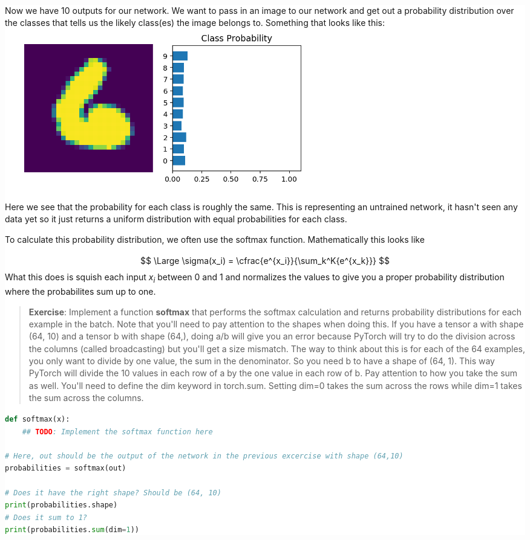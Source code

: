 Now we have 10 outputs for our network. We want to pass in an image to our network and get out a probability distribution over the classes that tells us the likely class(es) the image belongs to. Something that looks like this: <img src='assets/image_distribution.png' width=500px>

Here we see that the probability for each class is roughly the same. This is representing an untrained network, it hasn't seen any data yet so it just returns a uniform distribution with equal probabilities for each class.

To calculate this probability distribution, we often use the softmax function. Mathematically this looks like

$$
\Large \sigma(x_i) = \cfrac{e^{x_i}}{\sum_k^K{e^{x_k}}}
$$
What this does is squish each input $x_i$ between 0 and 1 and normalizes the values to give you a proper probability distribution where the probabilites sum up to one.

> **Exercise**: Implement a function **softmax** that performs the softmax calculation and returns probability distributions for each example in the batch. Note that you'll need to pay attention to the shapes when doing this. If you have a tensor a with shape (64, 10) and a tensor b with shape (64,), doing a/b will give you an error because PyTorch will try to do the division across the columns (called broadcasting) but you'll get a size mismatch. The way to think about this is for each of the 64 examples, you only want to divide by one value, the sum in the denominator. So you need b to have a shape of (64, 1). This way PyTorch will divide the 10 values in each row of a by the one value in each row of b. Pay attention to how you take the sum as well. You'll need to define the dim keyword in torch.sum. Setting dim=0 takes the sum across the rows while dim=1 takes the sum across the columns.

```python
def softmax(x):
    ## TODO: Implement the softmax function here

# Here, out should be the output of the network in the previous excercise with shape (64,10)
probabilities = softmax(out)

# Does it have the right shape? Should be (64, 10)
print(probabilities.shape)
# Does it sum to 1?
print(probabilities.sum(dim=1))
```
